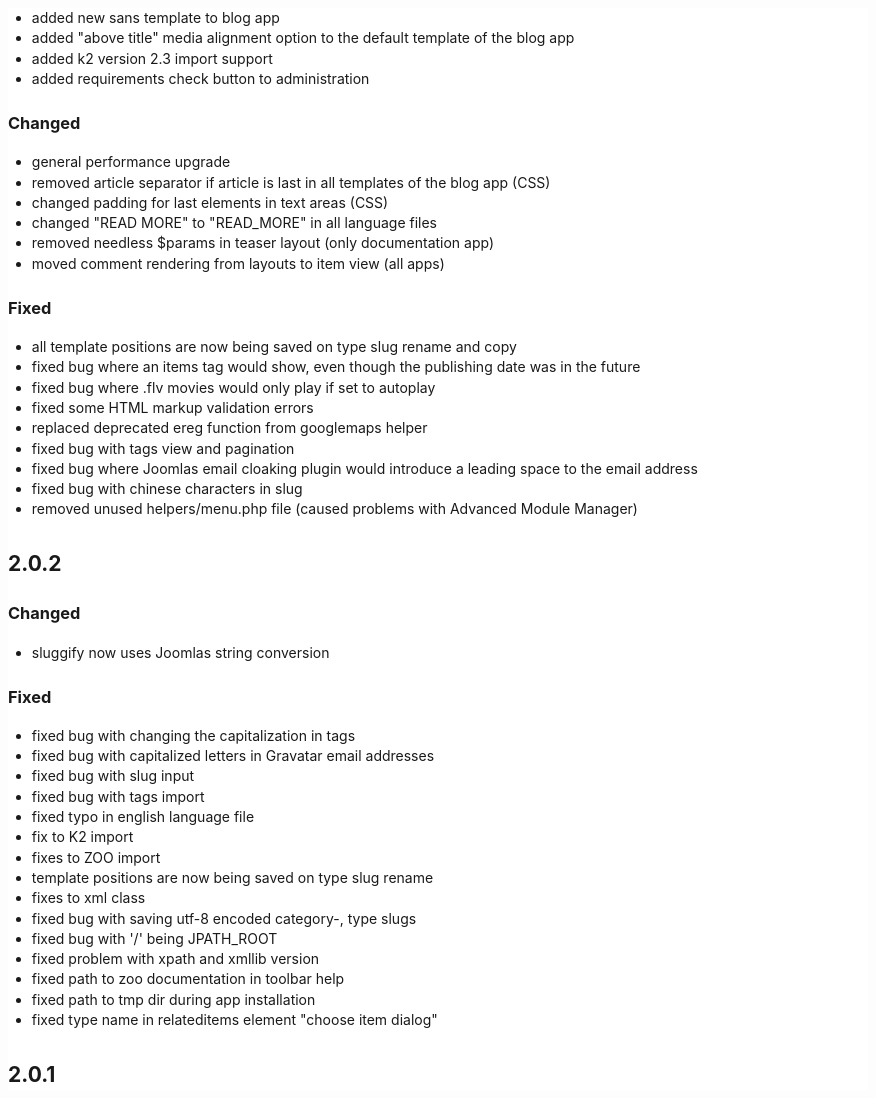 - added new sans template to blog app
- added "above title" media alignment option to the default template of the blog app
- added k2 version 2.3 import support
- added requirements check button to administration

### Changed

- general performance upgrade
- removed article separator if article is last in all templates of the blog app (CSS)
- changed padding for last elements in text areas (CSS)
- changed "READ MORE" to "READ_MORE" in all language files
- removed needless $params in teaser layout (only documentation app)
- moved comment rendering from layouts to item view (all apps)

### Fixed

- all template positions are now being saved on type slug rename and copy
- fixed bug where an items tag would show, even though the publishing date was in the future
- fixed bug where .flv movies would only play if set to autoplay
- fixed some HTML markup validation errors
- replaced deprecated ereg function from googlemaps helper
- fixed bug with tags view and pagination
- fixed bug where Joomlas email cloaking plugin would introduce a leading space to the email address
- fixed bug with chinese characters in slug
- removed unused helpers/menu.php file (caused problems with Advanced Module Manager)

## 2.0.2

### Changed

- sluggify now uses Joomlas string conversion

### Fixed

- fixed bug with changing the capitalization in tags
- fixed bug with capitalized letters in Gravatar email addresses
- fixed bug with slug input
- fixed bug with tags import
- fixed typo in english language file
- fix to K2 import
- fixes to ZOO import
- template positions are now being saved on type slug rename
- fixes to xml class
- fixed bug with saving utf-8 encoded category-, type slugs
- fixed bug with '/' being JPATH_ROOT
- fixed problem with xpath and xmllib version
- fixed path to zoo documentation in toolbar help
- fixed path to tmp dir during app installation
- fixed type name in relateditems element "choose item dialog"

## 2.0.1
